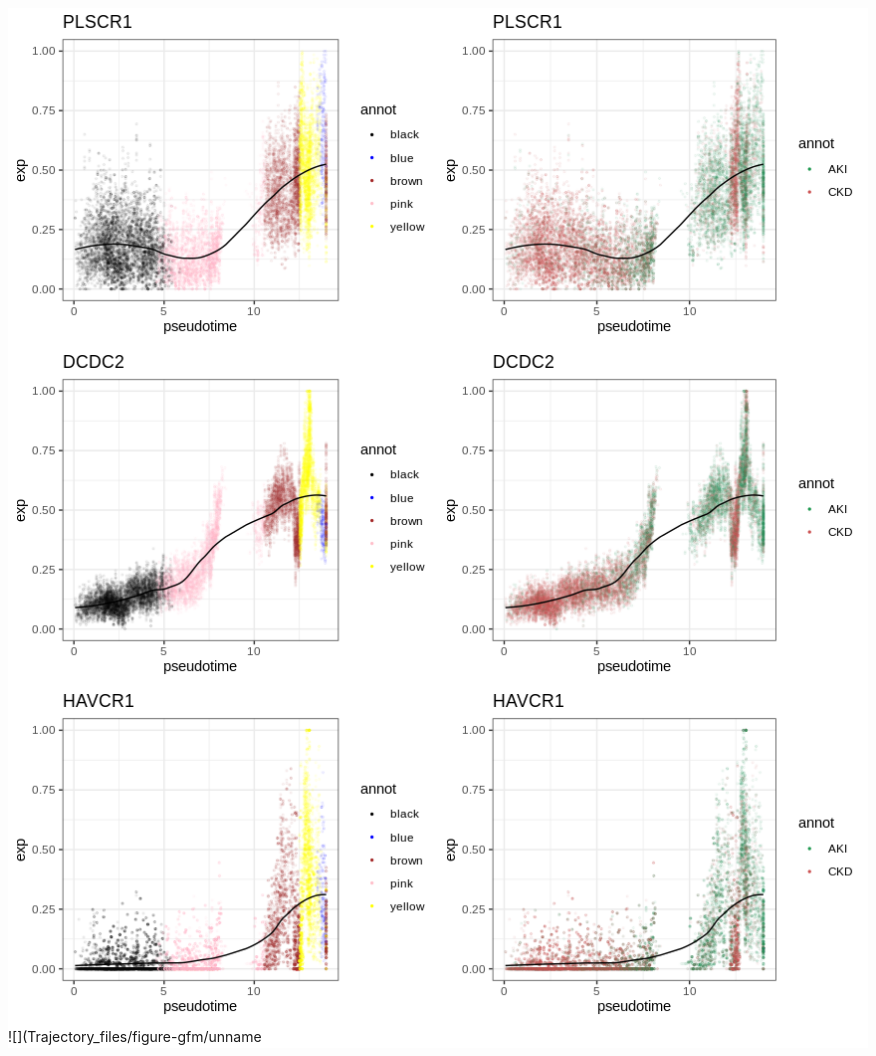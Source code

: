 ![](Trajectory_files/figure-gfm/unnamed-chunk-6-1.png)![](Trajectory_files/figure-gfm/unnamed-chunk-6-2.png)![](Trajectory_files/figure-gfm/unnamed-chunk-6-3.png)![](Trajectory_files/figure-gfm/unname